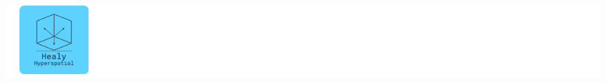   <a href="https://healy-hyperspatial.github.io/"><img src="https://raw.githubusercontent.com/stac-utils/stac-fastapi-elasticsearch-opensearch/refs/heads/main/assets/hh-logo-blue.png" alt="Healy Hyperspatial" height="100" hspace="20"></a>